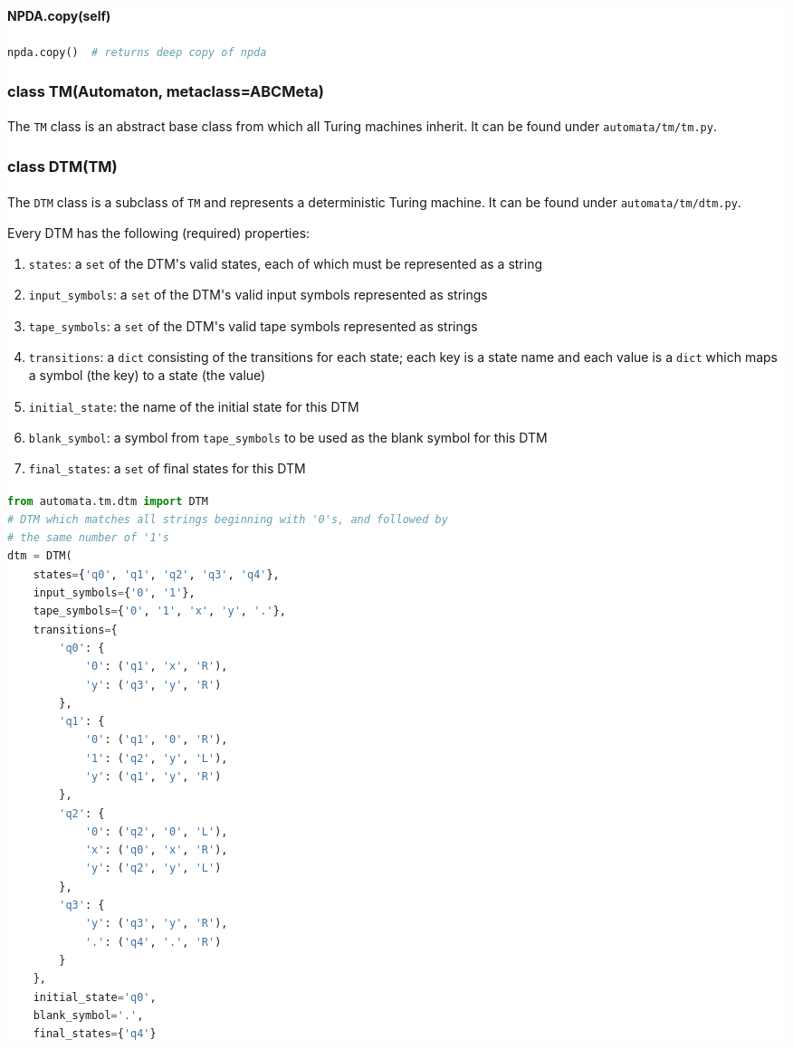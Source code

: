 #### NPDA.copy(self)

```python
npda.copy()  # returns deep copy of npda
```

### class TM(Automaton, metaclass=ABCMeta)

The `TM` class is an abstract base class from which all Turing machines inherit.
It can be found under `automata/tm/tm.py`.

### class DTM(TM)

The `DTM` class is a subclass of `TM` and represents a deterministic Turing
machine. It can be found under `automata/tm/dtm.py`.

Every DTM has the following (required) properties:

1. `states`: a `set` of the DTM's valid states, each of which must be
represented as a string

2. `input_symbols`: a `set` of the DTM's valid input symbols represented as
strings

3. `tape_symbols`: a `set` of the DTM's valid tape symbols represented as
strings

4. `transitions`: a `dict` consisting of the transitions for each state; each
key is a state name and each value is a `dict` which maps a symbol (the key) to
a state (the value)

5. `initial_state`: the name of the initial state for this DTM

6. `blank_symbol`: a symbol from `tape_symbols` to be used as the blank symbol
for this DTM

7. `final_states`: a `set` of final states for this DTM

```python
from automata.tm.dtm import DTM
# DTM which matches all strings beginning with '0's, and followed by
# the same number of '1's
dtm = DTM(
    states={'q0', 'q1', 'q2', 'q3', 'q4'},
    input_symbols={'0', '1'},
    tape_symbols={'0', '1', 'x', 'y', '.'},
    transitions={
        'q0': {
            '0': ('q1', 'x', 'R'),
            'y': ('q3', 'y', 'R')
        },
        'q1': {
            '0': ('q1', '0', 'R'),
            '1': ('q2', 'y', 'L'),
            'y': ('q1', 'y', 'R')
        },
        'q2': {
            '0': ('q2', '0', 'L'),
            'x': ('q0', 'x', 'R'),
            'y': ('q2', 'y', 'L')
        },
        'q3': {
            'y': ('q3', 'y', 'R'),
            '.': ('q4', '.', 'R')
        }
    },
    initial_state='q0',
    blank_symbol='.',
    final_states={'q4'}
```